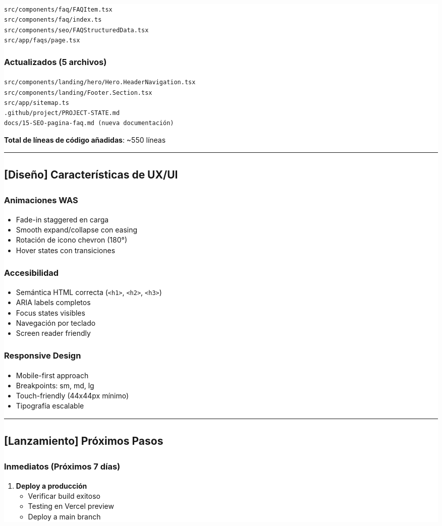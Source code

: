 ```
src/components/faq/FAQItem.tsx
src/components/faq/index.ts
src/components/seo/FAQStructuredData.tsx
src/app/faqs/page.tsx
```

### Actualizados (5 archivos)

```
src/components/landing/hero/Hero.HeaderNavigation.tsx
src/components/landing/Footer.Section.tsx
src/app/sitemap.ts
.github/project/PROJECT-STATE.md
docs/15-SEO-pagina-faq.md (nueva documentación)
```

**Total de líneas de código añadidas**: ~550 líneas

---

## **[Diseño]** Características de UX/UI

### Animaciones WAS

- Fade-in staggered en carga
- Smooth expand/collapse con easing
- Rotación de icono chevron (180°)
- Hover states con transiciones

### Accesibilidad

- Semántica HTML correcta (`<h1>`, `<h2>`, `<h3>`)
- ARIA labels completos
- Focus states visibles
- Navegación por teclado
- Screen reader friendly

### Responsive Design

- Mobile-first approach
- Breakpoints: sm, md, lg
- Touch-friendly (44x44px mínimo)
- Tipografía escalable

---

## **[Lanzamiento]** Próximos Pasos

### Inmediatos (Próximos 7 días)

1. **Deploy a producción**
   - Verificar build exitoso
   - Testing en Vercel preview
   - Deploy a main branch
